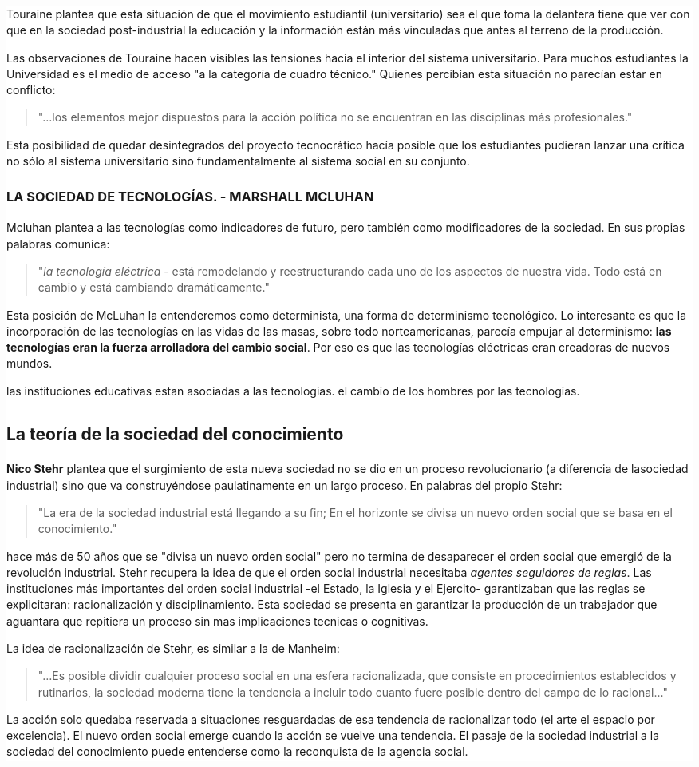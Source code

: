 Touraine plantea que esta situación de que el movimiento estudiantil (universitario) sea el que toma la delantera tiene que ver con que en la sociedad post-industrial la educación y la información están más vinculadas que antes al terreno de la producción.

Las observaciones de Touraine hacen visibles las tensiones hacia el interior del sistema universitario. Para muchos estudiantes la Universidad es el medio de acceso "a la categoría de cuadro técnico." Quienes percibían esta situación no parecían estar en conflicto:

> "…los elementos mejor dispuestos para la acción política no se encuentran en las disciplinas más profesionales."

Esta posibilidad de quedar desintegrados del proyecto tecnocrático hacía posible que los estudiantes pudieran lanzar una crítica no sólo al sistema universitario sino fundamentalmente al sistema social en su conjunto.

### LA SOCIEDAD DE TECNOLOGÍAS. - MARSHALL MCLUHAN

Mcluhan plantea a las tecnologías como indicadores de futuro, pero también como modificadores de la sociedad. En sus propias palabras comunica: 

> "_la tecnología eléctrica_ - está remodelando y reestructurando cada uno de los aspectos de nuestra vida. Todo está en cambio y está cambiando dramáticamente."

Esta posición de McLuhan la entenderemos como determinista, una forma de determinismo tecnológico. Lo interesante es que la incorporación de las tecnologías
en las vidas de las masas, sobre todo norteamericanas, parecía empujar al determinismo: **las tecnologías eran la fuerza arrolladora del cambio social**. Por eso es que las tecnologías eléctricas eran creadoras de nuevos mundos.

las instituciones educativas estan asociadas a las tecnologias. el cambio de los hombres por las tecnologias.

## La teoría de la sociedad del conocimiento

**Nico Stehr** plantea que el surgimiento de esta nueva sociedad no se dio en un proceso revolucionario (a diferencia de lasociedad industrial) sino que va construyéndose paulatinamente en un largo proceso. En palabras del propio Stehr:

> "La era de la sociedad industrial está llegando a su fin; En el horizonte se divisa un nuevo orden social que se basa en el conocimiento."

hace más de 50 años que se "divisa un nuevo orden social" pero no termina de desaparecer el orden social que emergió de la revolución industrial. Stehr recupera la idea de que el orden social industrial necesitaba _agentes seguidores de reglas_. Las instituciones más importantes del orden social industrial -el Estado, la Iglesia y el Ejercito- garantizaban que las reglas se explicitaran: racionalización y disciplinamiento. Esta sociedad se presenta en garantizar la producción de un trabajador que aguantara que repitiera un proceso sin mas implicaciones tecnicas o cognitivas.

La idea de racionalización de Stehr, es similar a la de Manheim:

> "…Es posible dividir cualquier proceso social en una esfera racionalizada, que consiste en procedimientos establecidos y rutinarios, la sociedad moderna tiene la tendencia a incluir todo cuanto fuere posible dentro del campo de lo racional..."

La acción solo quedaba reservada a situaciones resguardadas de esa tendencia de racionalizar todo (el arte el espacio por excelencia). El nuevo orden social emerge cuando la acción se vuelve una tendencia. El pasaje de la sociedad industrial a la sociedad del conocimiento puede entenderse como la reconquista de la agencia social.
